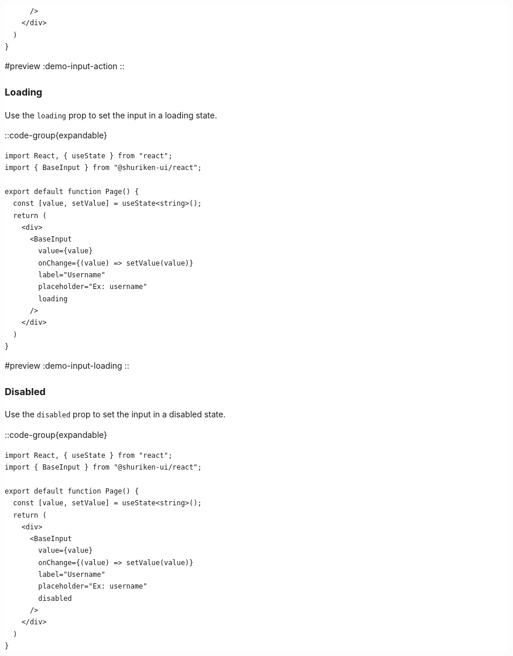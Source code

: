 ```tsx [DemoInputAction.tsx]
      />
    </div>
  )
}
```

#preview
:demo-input-action
::

### Loading

Use the `loading` prop to set the input in a loading state.

::code-group{expandable}

```tsx [DemoInputLoading.tsx]
import React, { useState } from "react";
import { BaseInput } from "@shuriken-ui/react";

export default function Page() {
  const [value, setValue] = useState<string>();
  return (
    <div>
      <BaseInput
        value={value}
        onChange={(value) => setValue(value)}
        label="Username"
        placeholder="Ex: username"
        loading
      />
    </div>
  )
}
```

#preview
:demo-input-loading
::

### Disabled

Use the `disabled` prop to set the input in a disabled state.

::code-group{expandable}

```tsx [DemoInputDisabled.tsx]
import React, { useState } from "react";
import { BaseInput } from "@shuriken-ui/react";

export default function Page() {
  const [value, setValue] = useState<string>();
  return (
    <div>
      <BaseInput
        value={value}
        onChange={(value) => setValue(value)}
        label="Username"
        placeholder="Ex: username"
        disabled
      />
    </div>
  )
}
```
